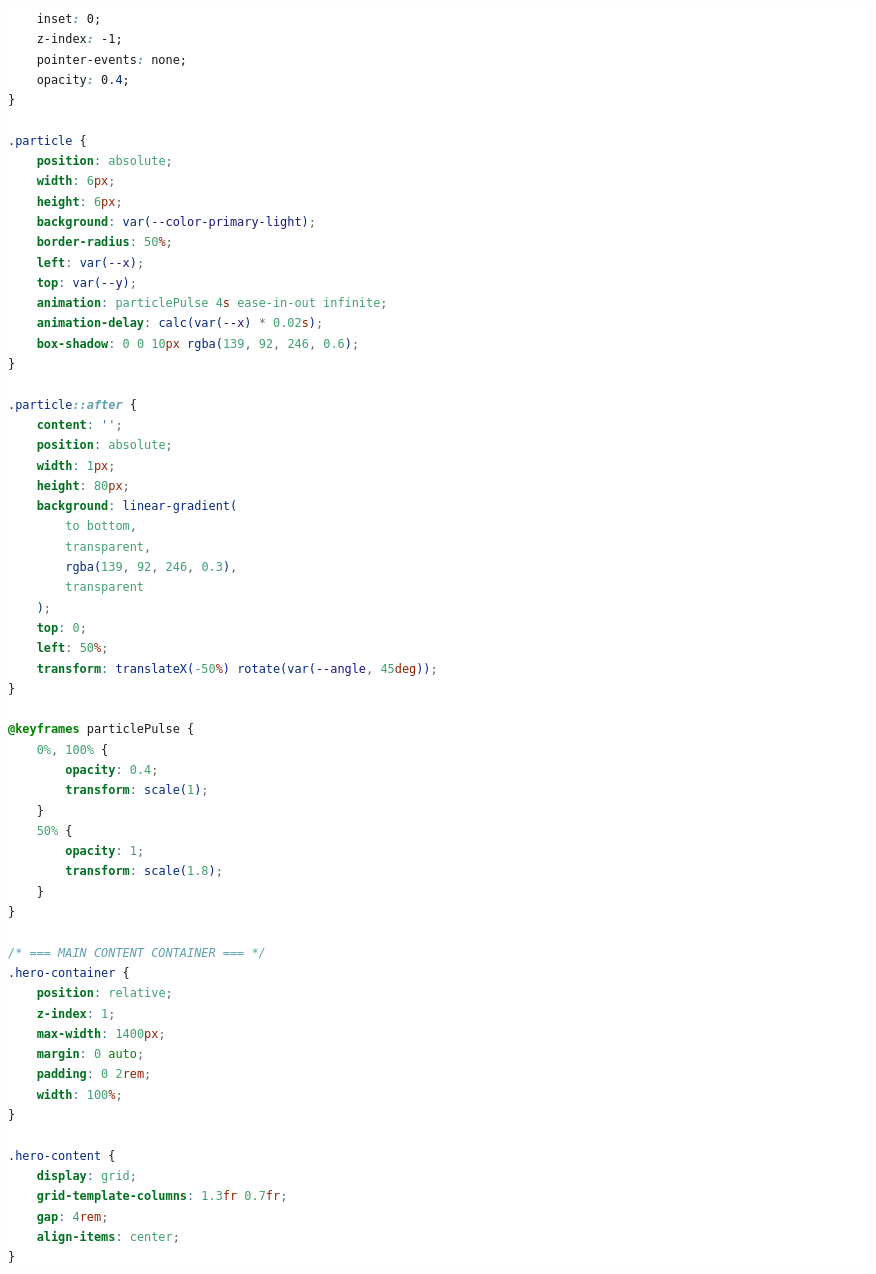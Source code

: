 ```css
    inset: 0;
    z-index: -1;
    pointer-events: none;
    opacity: 0.4;
}

.particle {
    position: absolute;
    width: 6px;
    height: 6px;
    background: var(--color-primary-light);
    border-radius: 50%;
    left: var(--x);
    top: var(--y);
    animation: particlePulse 4s ease-in-out infinite;
    animation-delay: calc(var(--x) * 0.02s);
    box-shadow: 0 0 10px rgba(139, 92, 246, 0.6);
}

.particle::after {
    content: '';
    position: absolute;
    width: 1px;
    height: 80px;
    background: linear-gradient(
        to bottom, 
        transparent, 
        rgba(139, 92, 246, 0.3), 
        transparent
    );
    top: 0;
    left: 50%;
    transform: translateX(-50%) rotate(var(--angle, 45deg));
}

@keyframes particlePulse {
    0%, 100% {
        opacity: 0.4;
        transform: scale(1);
    }
    50% {
        opacity: 1;
        transform: scale(1.8);
    }
}

/* === MAIN CONTENT CONTAINER === */
.hero-container {
    position: relative;
    z-index: 1;
    max-width: 1400px;
    margin: 0 auto;
    padding: 0 2rem;
    width: 100%;
}

.hero-content {
    display: grid;
    grid-template-columns: 1.3fr 0.7fr;
    gap: 4rem;
    align-items: center;
}

```